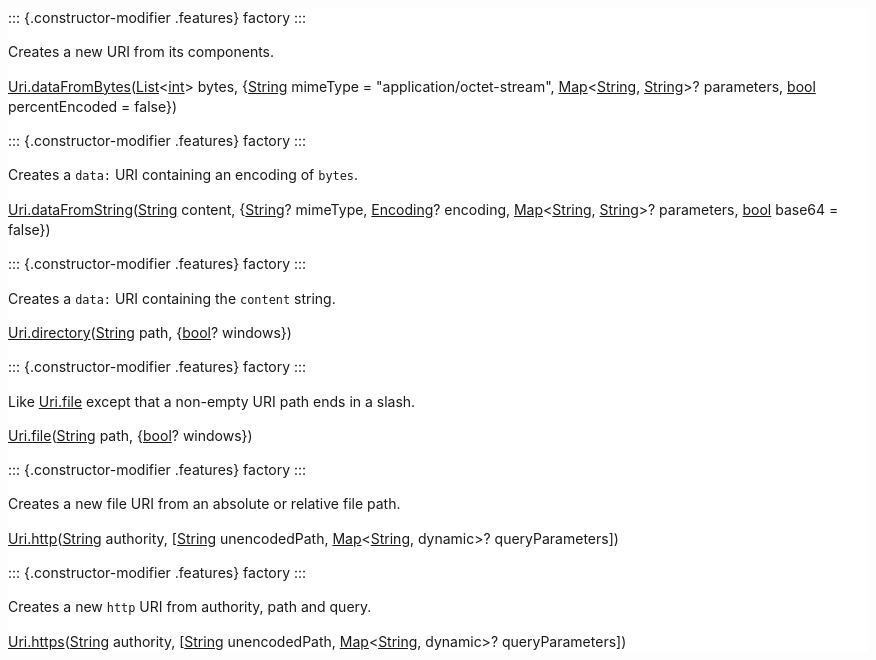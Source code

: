 ::: {.constructor-modifier .features}
factory
:::

Creates a new URI from its components.

[Uri.dataFromBytes](uri/uri.datafrombytes)([List](list-class)\<[int](int-class)\>
bytes, {[String](string-class) mimeType = \"application/octet-stream\",
[Map](map-class)\<[String](string-class), [String](string-class)\>?
parameters, [bool](bool-class) percentEncoded = false})

::: {.constructor-modifier .features}
factory
:::

Creates a `data:` URI containing an encoding of `bytes`.

[Uri.dataFromString](uri/uri.datafromstring)([String](string-class)
content, {[String](string-class)? mimeType,
[Encoding](../dart-convert/encoding-class)? encoding,
[Map](map-class)\<[String](string-class), [String](string-class)\>?
parameters, [bool](bool-class) base64 = false})

::: {.constructor-modifier .features}
factory
:::

Creates a `data:` URI containing the `content` string.

[Uri.directory](uri/uri.directory)([String](string-class) path,
{[bool](bool-class)? windows})

::: {.constructor-modifier .features}
factory
:::

Like [Uri.file](uri/uri.file) except that a non-empty URI path ends in a
slash.

[Uri.file](uri/uri.file)([String](string-class) path,
{[bool](bool-class)? windows})

::: {.constructor-modifier .features}
factory
:::

Creates a new file URI from an absolute or relative file path.

[Uri.http](uri/uri.http)([String](string-class) authority,
\[[String](string-class) unencodedPath,
[Map](map-class)\<[String](string-class), dynamic\>? queryParameters\])

::: {.constructor-modifier .features}
factory
:::

Creates a new `http` URI from authority, path and query.

[Uri.https](uri/uri.https)([String](string-class) authority,
\[[String](string-class) unencodedPath,
[Map](map-class)\<[String](string-class), dynamic\>? queryParameters\])
